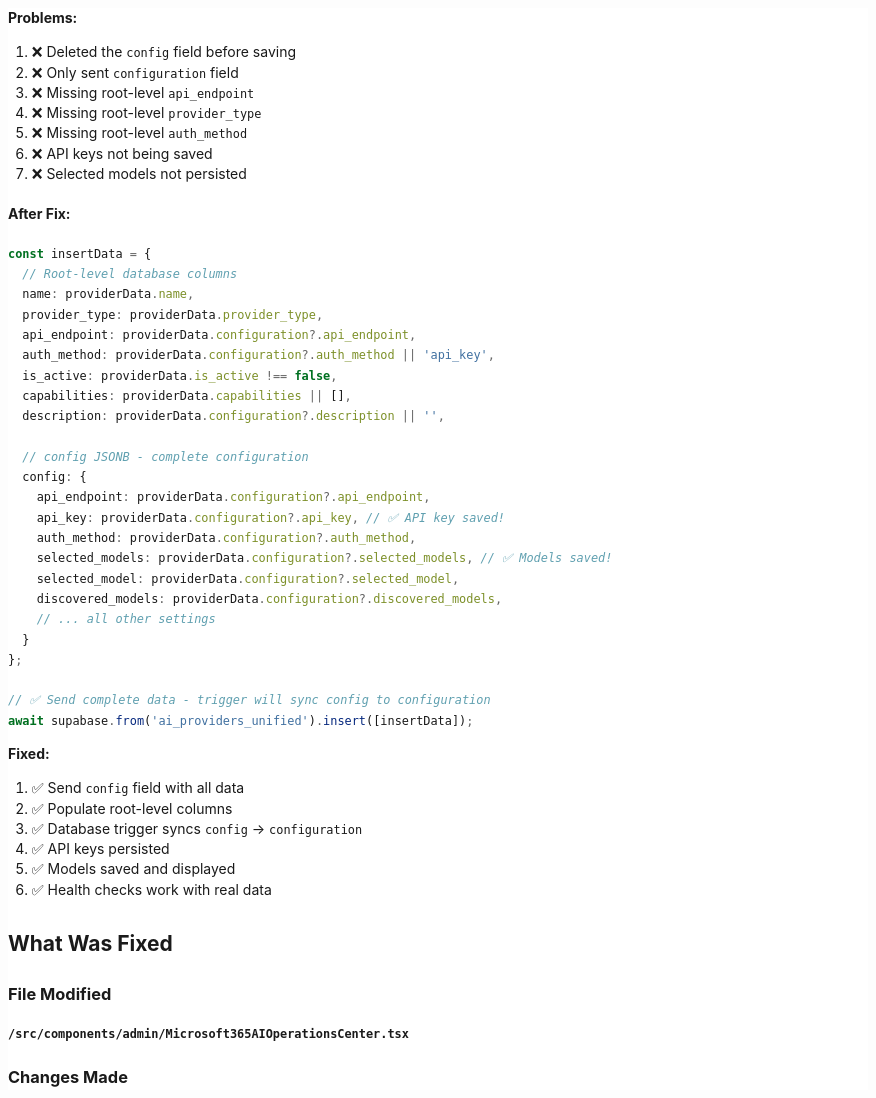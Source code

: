 **Problems:**
1. ❌ Deleted the `config` field before saving
2. ❌ Only sent `configuration` field
3. ❌ Missing root-level `api_endpoint` 
4. ❌ Missing root-level `provider_type`
5. ❌ Missing root-level `auth_method`
6. ❌ API keys not being saved
7. ❌ Selected models not persisted

#### After Fix:
```typescript
const insertData = {
  // Root-level database columns
  name: providerData.name,
  provider_type: providerData.provider_type,
  api_endpoint: providerData.configuration?.api_endpoint,
  auth_method: providerData.configuration?.auth_method || 'api_key',
  is_active: providerData.is_active !== false,
  capabilities: providerData.capabilities || [],
  description: providerData.configuration?.description || '',
  
  // config JSONB - complete configuration
  config: {
    api_endpoint: providerData.configuration?.api_endpoint,
    api_key: providerData.configuration?.api_key, // ✅ API key saved!
    auth_method: providerData.configuration?.auth_method,
    selected_models: providerData.configuration?.selected_models, // ✅ Models saved!
    selected_model: providerData.configuration?.selected_model,
    discovered_models: providerData.configuration?.discovered_models,
    // ... all other settings
  }
};

// ✅ Send complete data - trigger will sync config to configuration
await supabase.from('ai_providers_unified').insert([insertData]);
```

**Fixed:**
1. ✅ Send `config` field with all data
2. ✅ Populate root-level columns
3. ✅ Database trigger syncs `config` → `configuration`
4. ✅ API keys persisted
5. ✅ Models saved and displayed
6. ✅ Health checks work with real data

## What Was Fixed

### File Modified
**`/src/components/admin/Microsoft365AIOperationsCenter.tsx`**

### Changes Made
